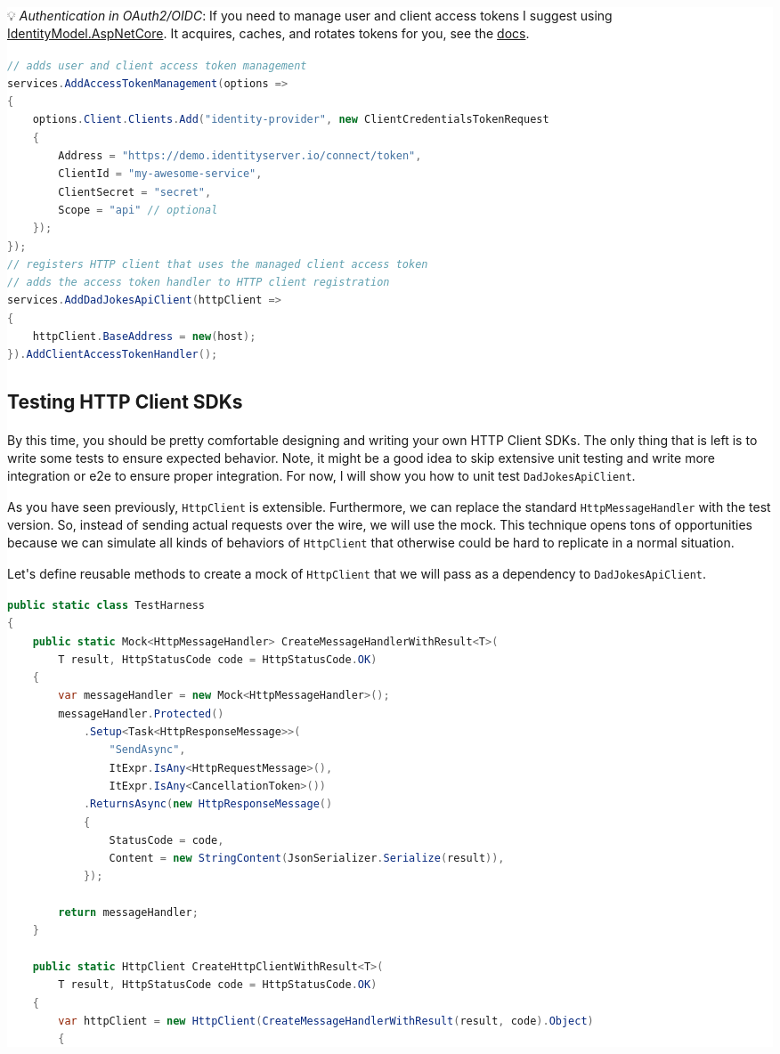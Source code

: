 💡 *Authentication in OAuth2/OIDC*: If you need to manage user and client access tokens I suggest using [IdentityModel.AspNetCore](https://github.com/IdentityModel/IdentityModel.AspNetCore). It acquires, caches, and rotates tokens for you, see the [docs](https://identitymodel.readthedocs.io/en/latest/aspnetcore/overview.html).

```csharp
// adds user and client access token management
services.AddAccessTokenManagement(options =>
{
    options.Client.Clients.Add("identity-provider", new ClientCredentialsTokenRequest
    {
        Address = "https://demo.identityserver.io/connect/token",
        ClientId = "my-awesome-service",
        ClientSecret = "secret",
        Scope = "api" // optional
    });
});
// registers HTTP client that uses the managed client access token
// adds the access token handler to HTTP client registration
services.AddDadJokesApiClient(httpClient =>
{
    httpClient.BaseAddress = new(host);
}).AddClientAccessTokenHandler(); 
```

## Testing HTTP Client SDKs

By this time, you should be pretty comfortable designing and writing your own HTTP Client SDKs. The only thing that is left is to write some tests to ensure expected behavior. Note, it might be a good idea to skip extensive unit testing and write more integration or e2e to ensure proper integration. For now, I will show you how to unit test `DadJokesApiClient`.

As you have seen previously, `HttpClient` is extensible. Furthermore, we can replace the standard `HttpMessageHandler` with the test version. So, instead of sending actual requests over the wire, we will use the mock. This technique opens tons of opportunities because we can simulate all kinds of behaviors of `HttpClient` that otherwise could be hard to replicate in a normal situation.

Let's define reusable methods to create a mock of `HttpClient` that we will pass as a dependency to `DadJokesApiClient`.

```csharp
public static class TestHarness
{
    public static Mock<HttpMessageHandler> CreateMessageHandlerWithResult<T>(
        T result, HttpStatusCode code = HttpStatusCode.OK)
    {
        var messageHandler = new Mock<HttpMessageHandler>();
        messageHandler.Protected()
            .Setup<Task<HttpResponseMessage>>(
                "SendAsync",
                ItExpr.IsAny<HttpRequestMessage>(),
                ItExpr.IsAny<CancellationToken>())
            .ReturnsAsync(new HttpResponseMessage()
            {
                StatusCode = code,
                Content = new StringContent(JsonSerializer.Serialize(result)),
            });

        return messageHandler;
    }

    public static HttpClient CreateHttpClientWithResult<T>(
        T result, HttpStatusCode code = HttpStatusCode.OK)
    {
        var httpClient = new HttpClient(CreateMessageHandlerWithResult(result, code).Object)
        {
```